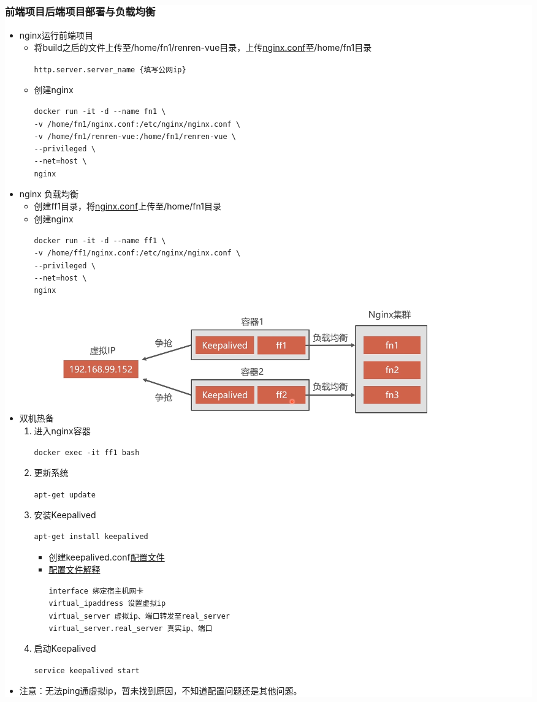 
### 前端项目后端项目部署与负载均衡
- nginx运行前端项目
  - 将build之后的文件上传至/home/fn1/renren-vue目录，上传[nginx.conf](./code/前端项目/运行项目/nginx.conf)至/home/fn1目录
    ```
    http.server.server_name {填写公网ip}
    ```
  - 创建nginx
    ```shell
    docker run -it -d --name fn1 \
    -v /home/fn1/nginx.conf:/etc/nginx/nginx.conf \
    -v /home/fn1/renren-vue:/home/fn1/renren-vue \
    --privileged \
    --net=host \
    nginx
    ```
- nginx 负载均衡
  - 创建ff1目录，将[nginx.conf](./code/前端项目/负载均衡/nginx.conf)上传至/home/fn1目录
  - 创建nginx
    ```shell
    docker run -it -d --name ff1 \
    -v /home/ff1/nginx.conf:/etc/nginx/nginx.conf \
    --privileged \
    --net=host \
    nginx
    ```
- 双机热备
  ![前端项目双机热备负载均衡](./imgs/前端项目双机热备负载均衡.jpg)
  1. 进入nginx容器
      ```
      docker exec -it ff1 bash
      ```
  2. 更新系统
      ```
      apt-get update
      ```
  3. 安装Keepalived
      ```
      apt-get install keepalived
      ```
      - 创建keepalived.conf[配置文件](./code/前端项目/负载均衡/keepalived.conf)
      - [配置文件解释](./code/前端项目/负载均衡/keepalived.conf)
        ```
        interface 绑定宿主机网卡
        virtual_ipaddress 设置虚拟ip
        virtual_server 虚拟ip、端口转发至real_server
        virtual_server.real_server 真实ip、端口
        ```
  4. 启动Keepalived
      ```
      service keepalived start
      ```
- 注意：无法ping通虚拟ip，暂未找到原因，不知道配置问题还是其他问题。